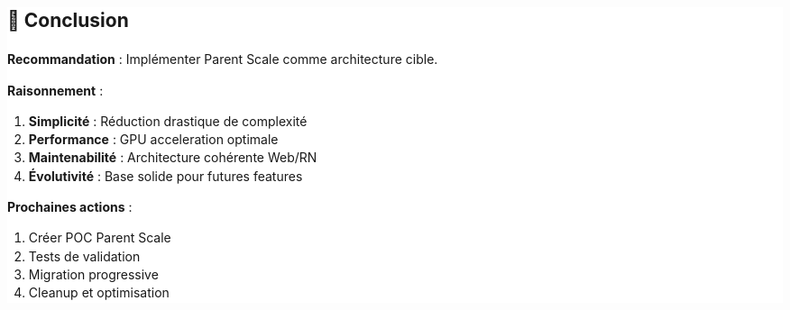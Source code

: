 
## 🎯 Conclusion

**Recommandation** : Implémenter Parent Scale comme architecture cible.

**Raisonnement** :
1. **Simplicité** : Réduction drastique de complexité
2. **Performance** : GPU acceleration optimale
3. **Maintenabilité** : Architecture cohérente Web/RN
4. **Évolutivité** : Base solide pour futures features

**Prochaines actions** :
1. Créer POC Parent Scale
2. Tests de validation
3. Migration progressive
4. Cleanup et optimisation
